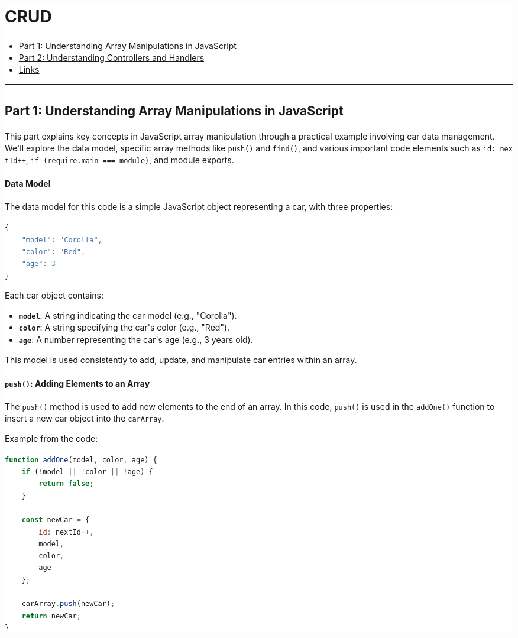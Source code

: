# CRUD

- [Part 1: Understanding Array Manipulations in JavaScript](#part-1-understanding-array-manipulations-in-javascript)
-  [Part 2: Understanding Controllers and Handlers](#part-2-understanding-controllers-and-handlers)
- [Links](#links)

---

## Part 1: Understanding Array Manipulations in JavaScript

This part explains key concepts in JavaScript array manipulation through a practical example involving car data management. We'll explore the data model, specific array methods like `push()` and `find()`, and various important code elements such as `id: nextId++`, `if (require.main === module)`, and module exports.

#### Data Model

The data model for this code is a simple JavaScript object representing a car, with three properties:

```javascript
{
    "model": "Corolla",
    "color": "Red",
    "age": 3
}
```

Each car object contains:
- **`model`**: A string indicating the car model (e.g., "Corolla").
- **`color`**: A string specifying the car's color (e.g., "Red").
- **`age`**: A number representing the car's age (e.g., 3 years old).

This model is used consistently to add, update, and manipulate car entries within an array.

#### `push()`: Adding Elements to an Array

The `push()` method is used to add new elements to the end of an array. In this code, `push()` is used in the `addOne()` function to insert a new car object into the `carArray`.

Example from the code:

```javascript
function addOne(model, color, age) {
    if (!model || !color || !age) {
        return false;
    }

    const newCar = {
        id: nextId++,
        model,
        color,
        age
    };

    carArray.push(newCar);
    return newCar;
}
```
